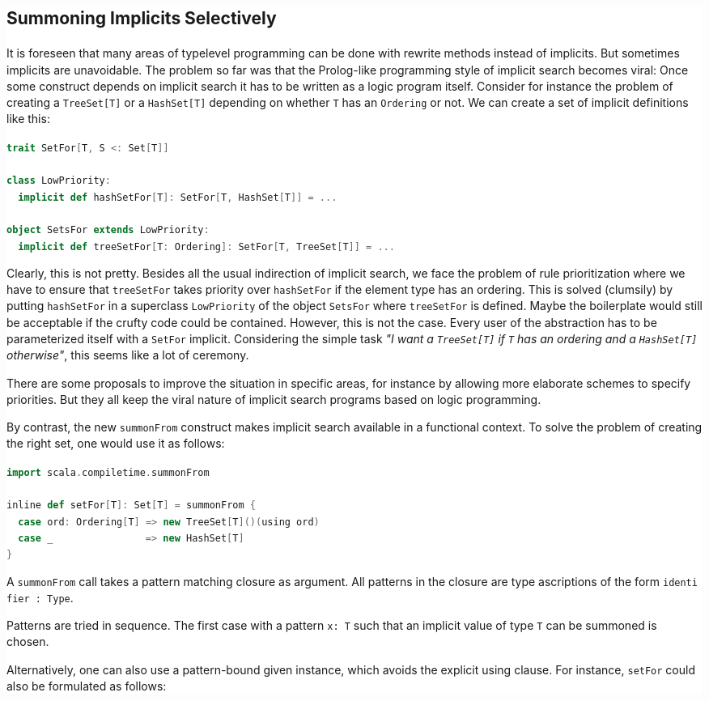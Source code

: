## Summoning Implicits Selectively

It is foreseen that many areas of typelevel programming can be done with rewrite
methods instead of implicits. But sometimes implicits are unavoidable. The
problem so far was that the Prolog-like programming style of implicit search
becomes viral: Once some construct depends on implicit search it has to be
written as a logic program itself. Consider for instance the problem of creating
a `TreeSet[T]` or a `HashSet[T]` depending on whether `T` has an `Ordering` or
not. We can create a set of implicit definitions like this:

```scala
trait SetFor[T, S <: Set[T]]

class LowPriority:
  implicit def hashSetFor[T]: SetFor[T, HashSet[T]] = ...

object SetsFor extends LowPriority:
  implicit def treeSetFor[T: Ordering]: SetFor[T, TreeSet[T]] = ...
```

Clearly, this is not pretty. Besides all the usual indirection of implicit
search, we face the problem of rule prioritization where we have to ensure that
`treeSetFor` takes priority over `hashSetFor` if the element type has an
ordering. This is solved (clumsily) by putting `hashSetFor` in a superclass
`LowPriority` of the object `SetsFor` where `treeSetFor` is defined. Maybe the
boilerplate would still be acceptable if the crufty code could be contained.
However, this is not the case. Every user of the abstraction has to be
parameterized itself with a `SetFor` implicit. Considering the simple task _"I
want a `TreeSet[T]` if `T` has an ordering and a `HashSet[T]` otherwise"_, this
seems like a lot of ceremony.

There are some proposals to improve the situation in specific areas, for
instance by allowing more elaborate schemes to specify priorities. But they all
keep the viral nature of implicit search programs based on logic programming.

By contrast, the new `summonFrom` construct makes implicit search available
in a functional context. To solve the problem of creating the right set, one
would use it as follows:

```scala
import scala.compiletime.summonFrom

inline def setFor[T]: Set[T] = summonFrom {
  case ord: Ordering[T] => new TreeSet[T]()(using ord)
  case _                => new HashSet[T]
}
```

A `summonFrom` call takes a pattern matching closure as argument. All patterns
in the closure are type ascriptions of the form `identifier : Type`.

Patterns are tried in sequence. The first case with a pattern `x: T` such that an implicit value of type `T` can be summoned is chosen.

Alternatively, one can also use a pattern-bound given instance, which avoids the explicit using clause. For instance, `setFor` could also be formulated as follows:
